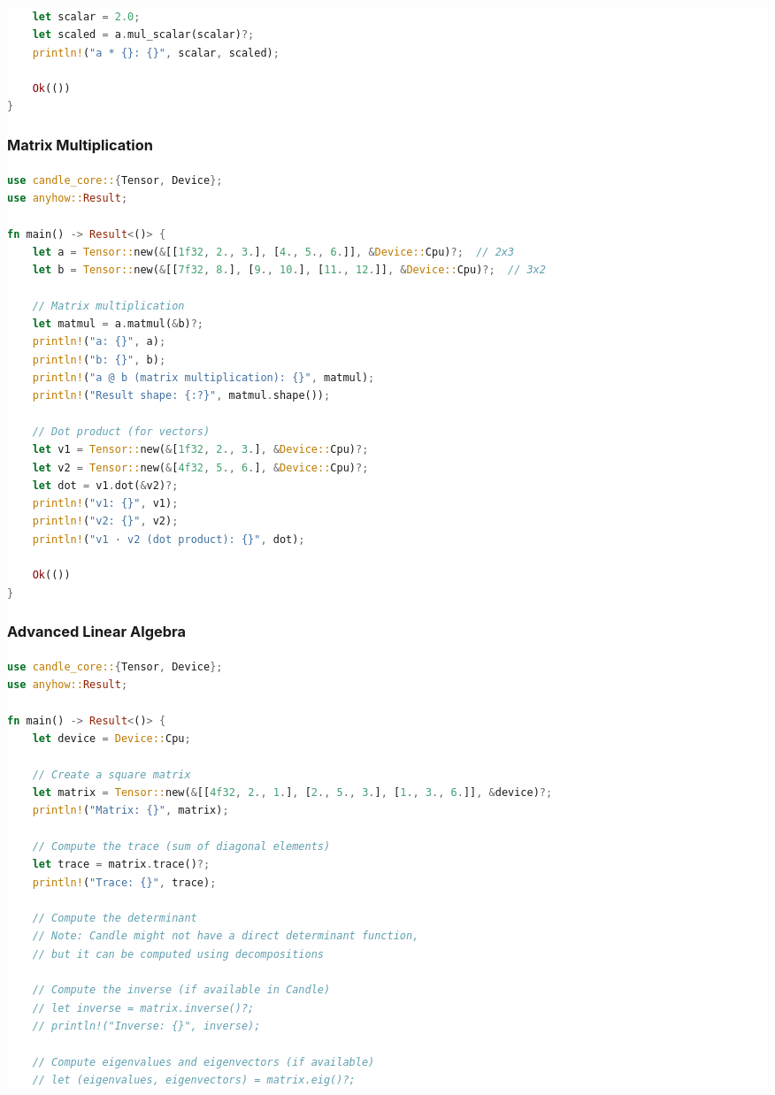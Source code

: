 ```rust
    let scalar = 2.0;
    let scaled = a.mul_scalar(scalar)?;
    println!("a * {}: {}", scalar, scaled);

    Ok(())
}
```

### Matrix Multiplication

```rust
use candle_core::{Tensor, Device};
use anyhow::Result;

fn main() -> Result<()> {
    let a = Tensor::new(&[[1f32, 2., 3.], [4., 5., 6.]], &Device::Cpu)?;  // 2x3
    let b = Tensor::new(&[[7f32, 8.], [9., 10.], [11., 12.]], &Device::Cpu)?;  // 3x2

    // Matrix multiplication
    let matmul = a.matmul(&b)?;
    println!("a: {}", a);
    println!("b: {}", b);
    println!("a @ b (matrix multiplication): {}", matmul);
    println!("Result shape: {:?}", matmul.shape());

    // Dot product (for vectors)
    let v1 = Tensor::new(&[1f32, 2., 3.], &Device::Cpu)?;
    let v2 = Tensor::new(&[4f32, 5., 6.], &Device::Cpu)?;
    let dot = v1.dot(&v2)?;
    println!("v1: {}", v1);
    println!("v2: {}", v2);
    println!("v1 · v2 (dot product): {}", dot);

    Ok(())
}
```

### Advanced Linear Algebra

```rust
use candle_core::{Tensor, Device};
use anyhow::Result;

fn main() -> Result<()> {
    let device = Device::Cpu;

    // Create a square matrix
    let matrix = Tensor::new(&[[4f32, 2., 1.], [2., 5., 3.], [1., 3., 6.]], &device)?;
    println!("Matrix: {}", matrix);

    // Compute the trace (sum of diagonal elements)
    let trace = matrix.trace()?;
    println!("Trace: {}", trace);

    // Compute the determinant
    // Note: Candle might not have a direct determinant function,
    // but it can be computed using decompositions

    // Compute the inverse (if available in Candle)
    // let inverse = matrix.inverse()?;
    // println!("Inverse: {}", inverse);

    // Compute eigenvalues and eigenvectors (if available)
    // let (eigenvalues, eigenvectors) = matrix.eig()?;
```